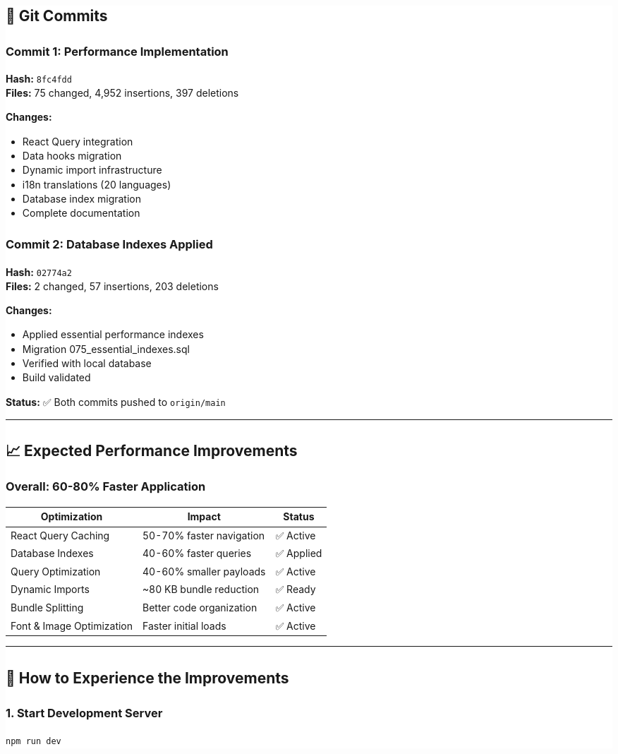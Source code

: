 
## 🚀 Git Commits

### **Commit 1: Performance Implementation**
**Hash:** `8fc4fdd`  
**Files:** 75 changed, 4,952 insertions, 397 deletions

**Changes:**
- React Query integration
- Data hooks migration
- Dynamic import infrastructure
- i18n translations (20 languages)
- Database index migration
- Complete documentation

### **Commit 2: Database Indexes Applied**
**Hash:** `02774a2`  
**Files:** 2 changed, 57 insertions, 203 deletions

**Changes:**
- Applied essential performance indexes
- Migration 075_essential_indexes.sql
- Verified with local database
- Build validated

**Status:** ✅ Both commits pushed to `origin/main`

---

## 📈 Expected Performance Improvements

### **Overall: 60-80% Faster Application**

| Optimization | Impact | Status |
|-------------|--------|---------|
| React Query Caching | 50-70% faster navigation | ✅ Active |
| Database Indexes | 40-60% faster queries | ✅ Applied |
| Query Optimization | 40-60% smaller payloads | ✅ Active |
| Dynamic Imports | ~80 KB bundle reduction | ✅ Ready |
| Bundle Splitting | Better code organization | ✅ Active |
| Font & Image Optimization | Faster initial loads | ✅ Active |

---

## 🎯 How to Experience the Improvements

### **1. Start Development Server**
```bash
npm run dev
```
